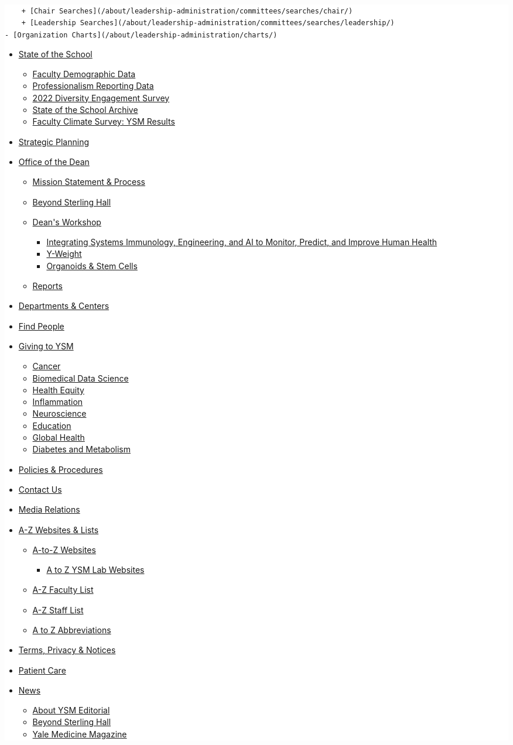         + [Chair Searches](/about/leadership-administration/committees/searches/chair/)
        + [Leadership Searches](/about/leadership-administration/committees/searches/leadership/)
    - [Organization Charts](/about/leadership-administration/charts/)
  + [State of the School](/about/state-of-the-school/)

    - [Faculty Demographic Data](/about/state-of-the-school/faculty-demographics/)
    - [Professionalism Reporting Data](/about/state-of-the-school/professionalism/)
    - [2022 Diversity Engagement Survey](/about/state-of-the-school/diversity-engagement-survey/)
    - [State of the School Archive](/about/state-of-the-school/archive/)
    - [Faculty Climate Survey: YSM Results](https://faculty.yale.edu/data/faculty-climate-survey/2023-faculty-climate-survey/school-results-2023/ysm-2023)
  + [Strategic Planning](/about/strategic-planning/)
  + [Office of the Dean](/about/deanoffice/)

    - [Mission Statement & Process](/about/deanoffice/mission-statement/)
    - [Beyond Sterling Hall](/news/beyond-sterling-hall/)
    - [Dean's Workshop](/about/deanoffice/workshop/)

      * [Integrating Systems Immunology, Engineering, and AI to Monitor, Predict, and Improve Human Health](/about/deanoffice/workshop/integrating-systems-immunology-engineering-and-ai-to-monitor-predict-and-improve-human-health/)
      * [Y-Weight](/about/deanoffice/workshop/weight/)
      * [Organoids & Stem Cells](/about/deanoffice/workshop/organoids-stem-cells/)
    - [Reports](/about/deanoffice/reports/)
  + [Departments & Centers](/about/departments/)
  + [Find People](/about/findpeople/)
  + [Giving to YSM](/about/giving/)

    - [Cancer](/about/giving/cancer/)
    - [Biomedical Data Science](/about/giving/data-science/)
    - [Health Equity](/about/giving/health-equity/)
    - [Inflammation](/about/giving/inflammation/)
    - [Neuroscience](/about/giving/neuroscience/)
    - [Education](/about/giving/education/)
    - [Global Health](/about/giving/global-health/)
    - [Diabetes and Metabolism](/about/giving/diabetes-metabolism/)
  + [Policies & Procedures](https://medicine.yale.edu/myysm/policies/)
  + [Contact Us](/about/contact-us/)
  + [Media Relations](/about/contact-media-relations/)
  + [A-Z Websites & Lists](/about/a-to-z-index/)

    - [A-to-Z Websites](/about/a-to-z-index/atoz/)

      * [A to Z YSM Lab Websites](/about/a-to-z-index/atoz/lab-websites/)
    - [A-Z Faculty List](https://medicine.yale.edu/faculty/faculty-directory/facultylist/)
    - [A-Z Staff List](/about/a-to-z-index/stafflist/)
    - [A to Z Abbreviations](/about/a-to-z-index/abbreviations/)
  + [Terms, Privacy & Notices](https://medicine.yale.edu/privacy/)
* [Patient Care](/ysm/patients/)
* [News](/ysm/news/)

  + [About YSM Editorial](/ysm/news/about-ysm-editorial/)
  + [Beyond Sterling Hall](/ysm/news/beyond-sterling-hall/)
  + [Yale Medicine Magazine](/ysm/news/yale-medicine-magazine/)
